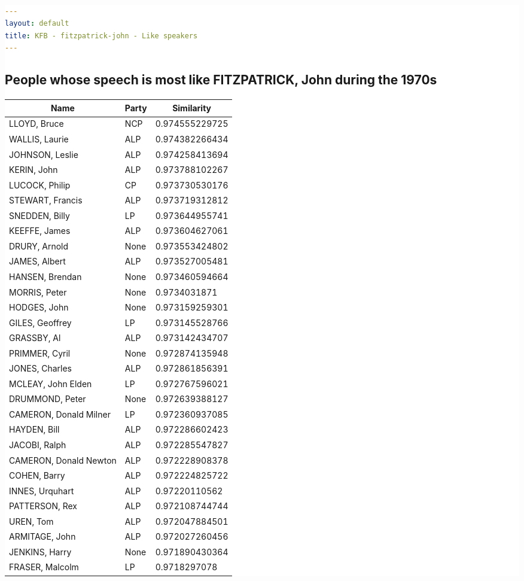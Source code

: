 ```yaml
---
layout: default
title: KFB - fitzpatrick-john - Like speakers
---
```

## People whose speech is most like FITZPATRICK, John during the 1970s

| Name | Party | Similarity|
|--------------|----------------|----------------|
|LLOYD, Bruce|NCP|0.974555229725|
|WALLIS, Laurie|ALP|0.974382266434|
|JOHNSON, Leslie|ALP|0.974258413694|
|KERIN, John|ALP|0.973788102267|
|LUCOCK, Philip|CP|0.973730530176|
|STEWART, Francis|ALP|0.973719312812|
|SNEDDEN, Billy|LP|0.973644955741|
|KEEFFE, James|ALP|0.973604627061|
|DRURY, Arnold|None|0.973553424802|
|JAMES, Albert|ALP|0.973527005481|
|HANSEN, Brendan|None|0.973460594664|
|MORRIS, Peter|None|0.9734031871|
|HODGES, John|None|0.973159259301|
|GILES, Geoffrey|LP|0.973145528766|
|GRASSBY, Al|ALP|0.973142434707|
|PRIMMER, Cyril|None|0.972874135948|
|JONES, Charles|ALP|0.972861856391|
|MCLEAY, John Elden|LP|0.972767596021|
|DRUMMOND, Peter|None|0.972639388127|
|CAMERON, Donald Milner|LP|0.972360937085|
|HAYDEN, Bill|ALP|0.972286602423|
|JACOBI, Ralph|ALP|0.972285547827|
|CAMERON, Donald Newton|ALP|0.972228908378|
|COHEN, Barry|ALP|0.972224825722|
|INNES, Urquhart|ALP|0.97220110562|
|PATTERSON, Rex|ALP|0.972108744744|
|UREN, Tom|ALP|0.972047884501|
|ARMITAGE, John|ALP|0.972027260456|
|JENKINS, Harry|None|0.971890430364|
|FRASER, Malcolm|LP|0.9718297078|
